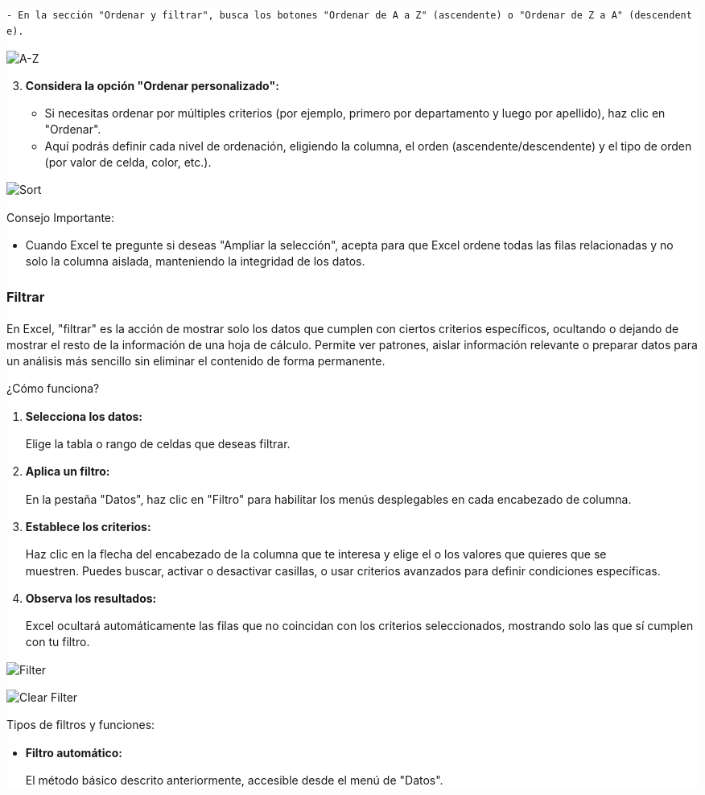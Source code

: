    - En la sección "Ordenar y filtrar", busca los botones "Ordenar de A a Z" (ascendente) o "Ordenar de Z a A" (descendente).

![A-Z](https://i.postimg.cc/DwT56sjK/1-24-A-Z.png)

3. **Considera la opción "Ordenar personalizado":**
    
    - Si necesitas ordenar por múltiples criterios (por ejemplo, primero por departamento y luego por apellido), haz clic en "Ordenar". 
    - Aquí podrás definir cada nivel de ordenación, eligiendo la columna, el orden (ascendente/descendente) y el tipo de orden (por valor de celda, color, etc.). 
    

![Sort](https://i.postimg.cc/vTGf9L8v/1-24-sort.png)

Consejo Importante: 

- Cuando Excel te pregunte si deseas "Ampliar la selección", acepta para que Excel ordene todas las filas relacionadas y no solo la columna aislada, manteniendo la integridad de los datos.

### Filtrar

En Excel, "filtrar" es la acción de mostrar solo los datos que cumplen con ciertos criterios específicos, ocultando o dejando de mostrar el resto de la información de una hoja de cálculo. Permite ver patrones, aislar información relevante o preparar datos para un análisis más sencillo sin eliminar el contenido de forma permanente. 

¿Cómo funciona?

1. **Selecciona los datos:** 
    
    Elige la tabla o rango de celdas que deseas filtrar. 
    
2. **Aplica un filtro:** 
    
    En la pestaña "Datos", haz clic en "Filtro" para habilitar los menús desplegables en cada encabezado de columna. 
    
3. **Establece los criterios:** 
    
    Haz clic en la flecha del encabezado de la columna que te interesa y elige el o los valores que quieres que se muestren. Puedes buscar, activar o desactivar casillas, o usar criterios avanzados para definir condiciones específicas. 
    
4. **Observa los resultados:** 
    
    Excel ocultará automáticamente las filas que no coincidan con los criterios seleccionados, mostrando solo las que sí cumplen con tu filtro. 
    

![Filter](https://i.postimg.cc/FzpQTmb5/1-24-filter.png)

![Clear Filter](https://i.postimg.cc/DwVcxsz6/1-24-clear-filter.png)

Tipos de filtros y funciones:

- **Filtro automático:** 
    
    El método básico descrito anteriormente, accesible desde el menú de "Datos". 
    